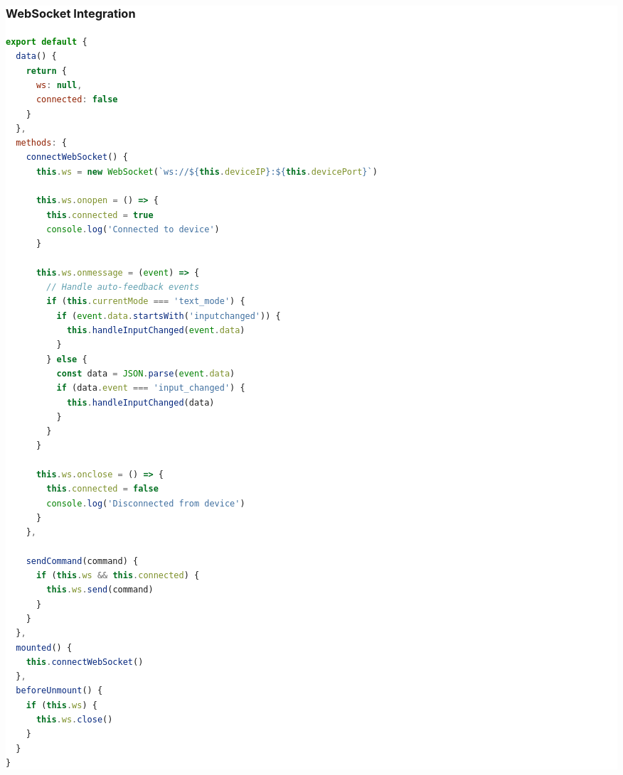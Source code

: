 ### WebSocket Integration

```javascript
export default {
  data() {
    return {
      ws: null,
      connected: false
    }
  },
  methods: {
    connectWebSocket() {
      this.ws = new WebSocket(`ws://${this.deviceIP}:${this.devicePort}`)

      this.ws.onopen = () => {
        this.connected = true
        console.log('Connected to device')
      }

      this.ws.onmessage = (event) => {
        // Handle auto-feedback events
        if (this.currentMode === 'text_mode') {
          if (event.data.startsWith('inputchanged')) {
            this.handleInputChanged(event.data)
          }
        } else {
          const data = JSON.parse(event.data)
          if (data.event === 'input_changed') {
            this.handleInputChanged(data)
          }
        }
      }

      this.ws.onclose = () => {
        this.connected = false
        console.log('Disconnected from device')
      }
    },

    sendCommand(command) {
      if (this.ws && this.connected) {
        this.ws.send(command)
      }
    }
  },
  mounted() {
    this.connectWebSocket()
  },
  beforeUnmount() {
    if (this.ws) {
      this.ws.close()
    }
  }
}
```
